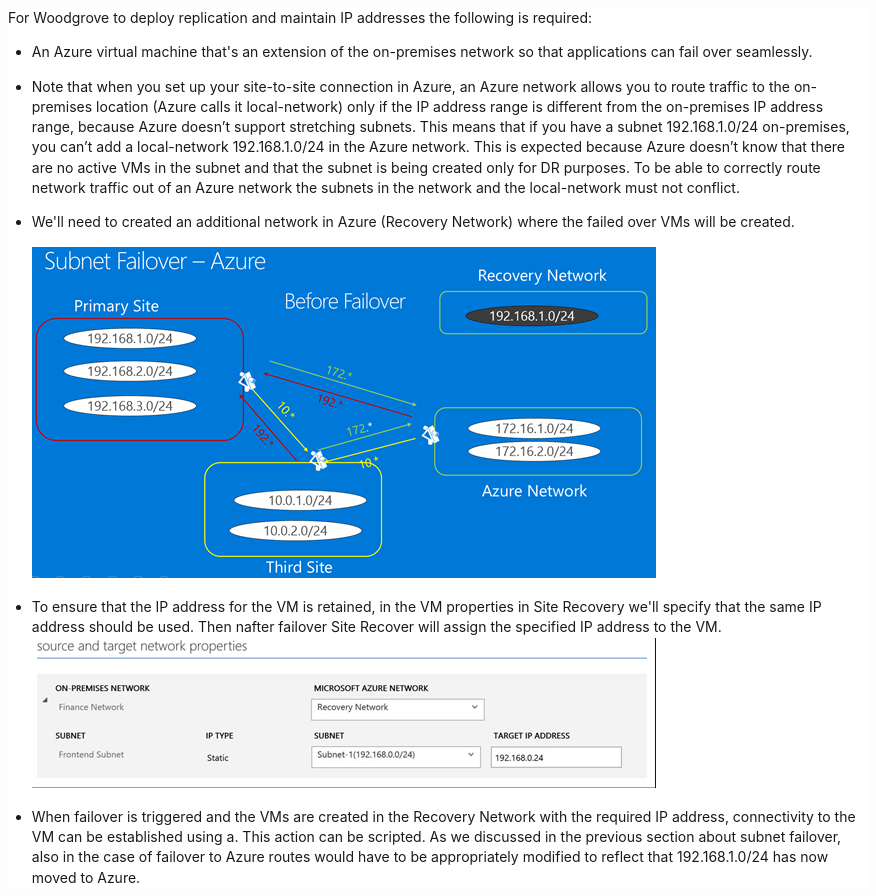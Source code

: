 For Woodgrove to deploy replication and maintain IP addresses the following is required:

* An Azure virtual machine that's an extension of the on-premises network so that applications can fail over seamlessly.
* Note that when you set up your site-to-site connection in Azure, an Azure network allows you to route traffic to the on-premises location (Azure calls it local-network) only if the IP address range is different from the on-premises IP address range, because Azure doesn’t support stretching subnets. This means that if you have a subnet 192.168.1.0/24 on-premises, you can’t add a local-network 192.168.1.0/24 in the Azure network. This is expected because Azure doesn’t know that there are no active VMs in the subnet and that the subnet is being created only for DR purposes. To be able to correctly route network traffic out of an Azure network the subnets in the network and the local-network must not conflict. 
* We'll need to created an additional network in Azure (Recovery Network) where the failed over VMs will be created.

    ![Azure networks](./media/site-recovery-network-design/ASR_NetworkDesign7.png)

* To ensure that the IP address for the VM is retained, in the VM properties in Site Recovery we'll specify that the same IP address should be used. Then nafter failover Site Recover will assign the specified IP address to the VM.
  ![Azure networks](./media/site-recovery-network-design/ASR_NetworkDesign8.png)


* When failover is triggered and the VMs are created in the Recovery Network with the required IP address, connectivity to the VM can be established using a. This action can be scripted. As we discussed in the previous section about subnet failover, also in the case of failover to Azure routes would have to be appropriately modified to reflect that 192.168.1.0/24 has now moved to Azure.